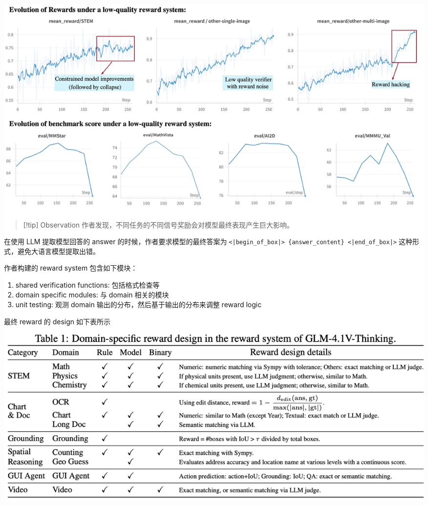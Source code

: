 ![GLM-4.1V-Thinking reward ablation](GLM_4_1_V_reward_ablation.png)

> [!tip] Observation
> 作者发现，不同任务的不同信号奖励会对模型最终表现产生巨大影响。

在使用 LLM 提取模型回答的 answer 的时候，作者要求模型的最终答案为 `<|begin_of_box|> {answer_content} <|end_of_box|>` 这种形式，避免大语言模型提取出错。

作者构建的 reward system 包含如下模块：

1. shared verification functions: 包括格式检查等
2. domain specific modules: 与 domain 相关的模块
3. unit testing: 观测 domain 输出的分布，然后基于输出的分布来调整 reward logic

最终 reward 的 design 如下表所示

![GLM-4.1V-Thinking reward design](GLM_4_1_V_reward_design.png)
